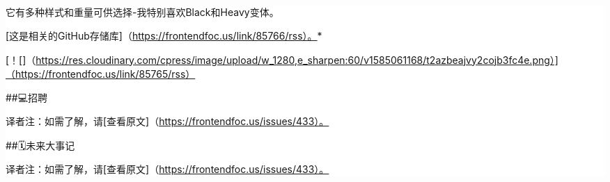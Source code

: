 它有多种样式和重量可供选择-我特别喜欢Black和Heavy变体。

[这是相关的GitHub存储库]（https://frontendfoc.us/link/85766/rss）。*

[！[]（https://res.cloudinary.com/cpress/image/upload/w_1280,e_sharpen:60/v1585061168/t2azbeajvy2cojb3fc4e.png）]（https://frontendfoc.us/link/85765/rss）

##💻招聘

译者注：如需了解，请[查看原文]（https://frontendfoc.us/issues/433）。

##🗓未来大事记

译者注：如需了解，请[查看原文]（https://frontendfoc.us/issues/433）。